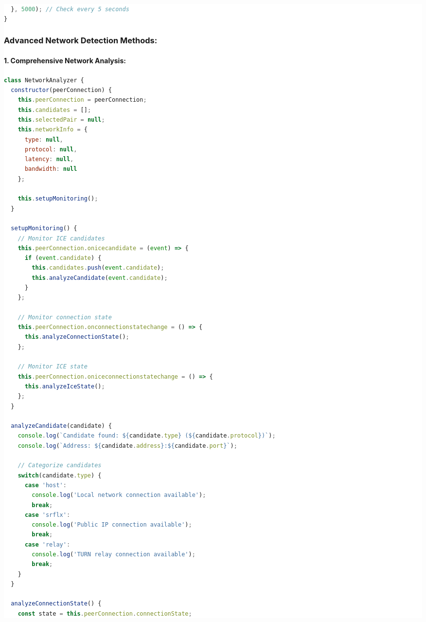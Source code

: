 ```javascript
  }, 5000); // Check every 5 seconds
}
```

### **Advanced Network Detection Methods:**

#### **1. Comprehensive Network Analysis:**
```javascript
class NetworkAnalyzer {
  constructor(peerConnection) {
    this.peerConnection = peerConnection;
    this.candidates = [];
    this.selectedPair = null;
    this.networkInfo = {
      type: null,
      protocol: null,
      latency: null,
      bandwidth: null
    };
    
    this.setupMonitoring();
  }
  
  setupMonitoring() {
    // Monitor ICE candidates
    this.peerConnection.onicecandidate = (event) => {
      if (event.candidate) {
        this.candidates.push(event.candidate);
        this.analyzeCandidate(event.candidate);
      }
    };
    
    // Monitor connection state
    this.peerConnection.onconnectionstatechange = () => {
      this.analyzeConnectionState();
    };
    
    // Monitor ICE state
    this.peerConnection.oniceconnectionstatechange = () => {
      this.analyzeIceState();
    };
  }
  
  analyzeCandidate(candidate) {
    console.log(`Candidate found: ${candidate.type} (${candidate.protocol})`);
    console.log(`Address: ${candidate.address}:${candidate.port}`);
    
    // Categorize candidates
    switch(candidate.type) {
      case 'host':
        console.log('Local network connection available');
        break;
      case 'srflx':
        console.log('Public IP connection available');
        break;
      case 'relay':
        console.log('TURN relay connection available');
        break;
    }
  }
  
  analyzeConnectionState() {
    const state = this.peerConnection.connectionState;
```